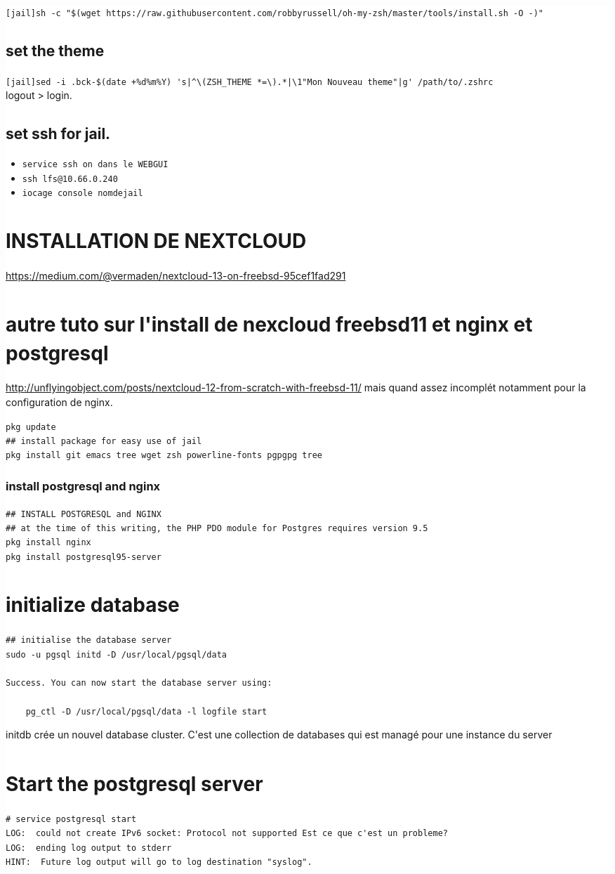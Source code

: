 `[jail]sh -c "$(wget https://raw.githubusercontent.com/robbyrussell/oh-my-zsh/master/tools/install.sh -O -)"`
## set the theme
`[jail]sed -i .bck-$(date +%d%m%Y) 's|^\(ZSH_THEME *=\).*|\1"Mon Nouveau theme"|g' /path/to/.zshrc`  
logout > login.  



## set ssh for jail.
- `service ssh on dans le WEBGUI`
- `ssh lfs@10.66.0.240`
- `iocage console nomdejail`


# INSTALLATION DE NEXTCLOUD
https://medium.com/@vermaden/nextcloud-13-on-freebsd-95cef1fad291



# autre tuto sur l'install de nexcloud freebsd11 et nginx et postgresql
http://unflyingobject.com/posts/nextcloud-12-from-scratch-with-freebsd-11/
mais quand assez incomplét notamment pour la configuration de nginx. 
```
pkg update
## install package for easy use of jail
pkg install git emacs tree wget zsh powerline-fonts pgpgpg tree
```
### install postgresql and nginx
```
## INSTALL POSTGRESQL and NGINX
## at the time of this writing, the PHP PDO module for Postgres requires version 9.5
pkg install nginx
pkg install postgresql95-server
```
# initialize database
```
## initialise the database server
sudo -u pgsql initd -D /usr/local/pgsql/data

Success. You can now start the database server using:

    pg_ctl -D /usr/local/pgsql/data -l logfile start
```

initdb crée un nouvel database cluster. C'est une collection de databases qui est managé pour une instance du server

# Start the postgresql server
```
# service postgresql start
LOG:  could not create IPv6 socket: Protocol not supported Est ce que c'est un probleme?
LOG:  ending log output to stderr
HINT:  Future log output will go to log destination "syslog".
```
